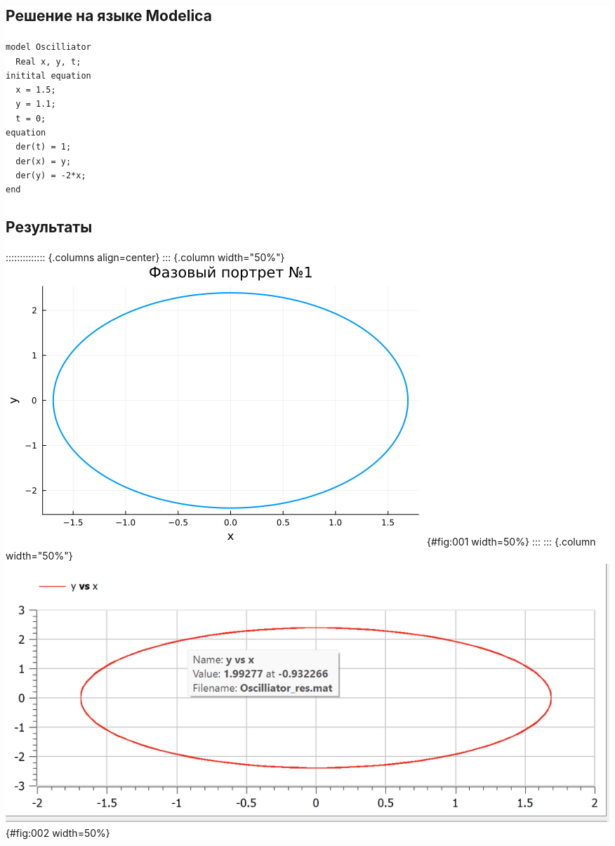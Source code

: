 ## Решение на языке Modelica
```modelica
model Oscilliator
  Real x, y, t;
initital equation
  x = 1.5;
  y = 1.1;
  t = 0;
equation
  der(t) = 1;
  der(x) = y;
  der(y) = -2*x;
end
```

## Результаты

:::::::::::::: {.columns align=center}
::: {.column width="50%"}
![Фазовый портрет №1(Julia)](../report/image/First.png){#fig:001 width=50%}
:::
::: {.column width="50%"}
![Фазовый портрет №1(OM)](../report/image/oscilliator_1_om.png){#fig:002 width=50%}